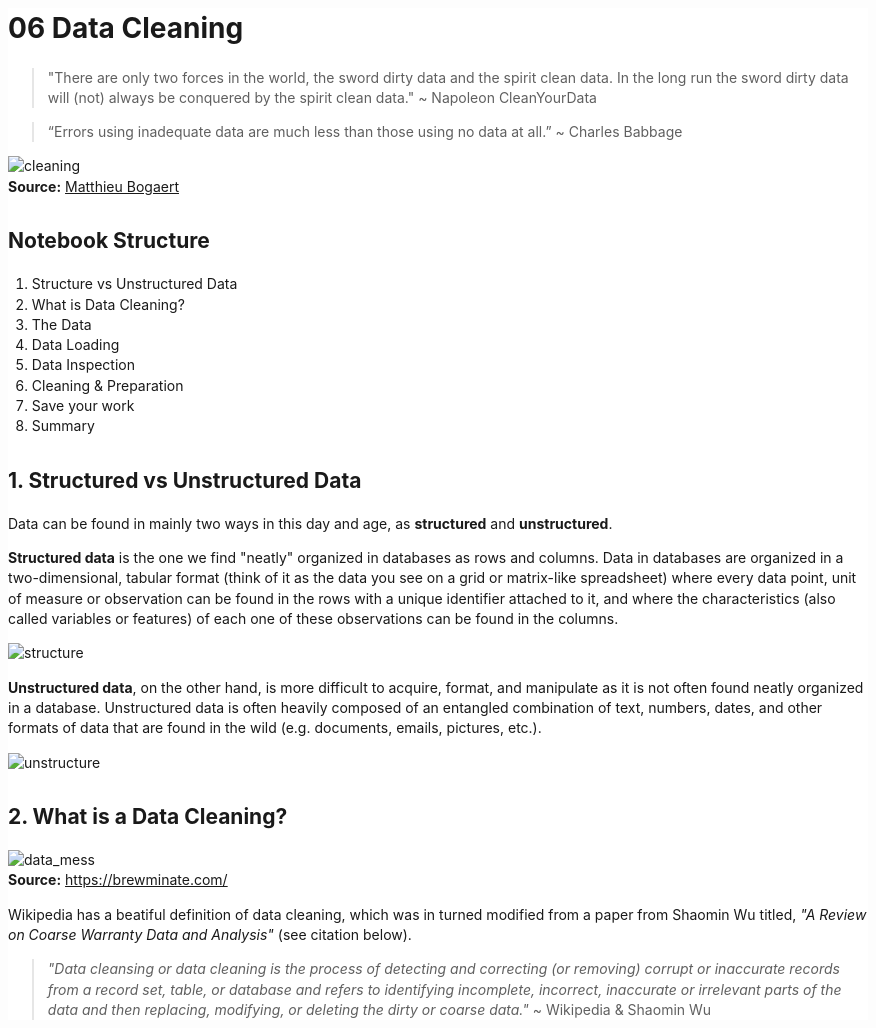 # 06 Data Cleaning

> "There are only two forces in the world, the sword dirty data and the spirit clean data. In the long run the sword dirty data will (not) always be conquered by the spirit clean data." ~ Napoleon CleanYourData

> “Errors using inadequate data are much less than those using no data at all.” ~ Charles Babbage

![cleaning](https://mir-s3-cdn-cf.behance.net/project_modules/2800_opt_1/26735b30602051.562a428b6a89f.jpg)  
**Source:** [Matthieu Bogaert](https://www.behance.net/Tchiniss)

## Notebook Structure

1. Structure vs Unstructured Data
2. What is Data Cleaning?
3. The Data
4. Data Loading
5. Data Inspection
6. Cleaning & Preparation
7. Save your work
8. Summary

## 1. Structured vs Unstructured Data

Data can be found in mainly two ways in this day and age, as **structured** and **unstructured**.

**Structured data** is the one we find "neatly" organized in databases as rows and columns. Data in databases are organized in a two-dimensional, tabular format (think of it as the data you see on a grid or matrix-like spreadsheet) where every data point, unit of measure or observation can be found in the rows with a unique identifier attached to it, and where the characteristics (also called variables or features) of each one of these observations can be found in the columns. 

![structure](https://cdn.architecturendesign.net/wp-content/uploads/2015/09/AD-The-Coolest-New-Buildings-On-The-Planet-23.jpg)


**Unstructured data**, on the other hand, is more difficult to acquire, format, and manipulate as it is not often found neatly organized in a database. Unstructured data is often heavily composed of an entangled combination of text, numbers, dates, and other formats of data that are found in the wild (e.g. documents, emails, pictures, etc.).

![unstructure](https://ghotchkiss.files.wordpress.com/2015/04/messymarketing.jpeg)

## 2. What is a Data Cleaning?

![data_mess](http://brewminate.com/wp-content/uploads/2018/02/022518-32-Information-Philosophy.png)  
**Source:** https://brewminate.com/

Wikipedia has a beatiful definition of data cleaning, which was in turned modified from a paper from Shaomin Wu titled, _"A Review on Coarse Warranty Data and Analysis"_ (see citation below).

> _"Data cleansing or data cleaning is the process of detecting and correcting (or removing) corrupt or inaccurate records from a record set, table, or database and refers to identifying incomplete, incorrect, inaccurate or irrelevant parts of the data and then replacing, modifying, or deleting the dirty or coarse data."_ ~ Wikipedia & Shaomin Wu
